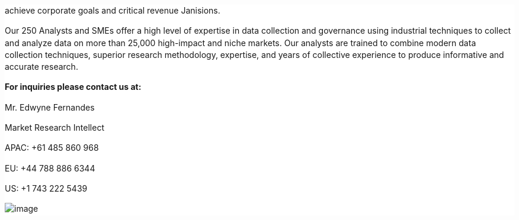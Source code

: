 achieve corporate goals and critical revenue Janisions.</p><p><span class="">Our 250 Analysts and SMEs offer a high level of expertise in data collection and governance using industrial techniques to collect and analyze data on more than 25,000 high-impact and niche markets. Our analysts are trained to combine modern data collection techniques, superior research methodology, expertise, and years of collective experience to produce informative and accurate research.</span></p><p><strong>For inquiries please contact us at:</strong></p><p>Mr. Edwyne Fernandes</p><p>Market Research Intellect</p><p>APAC: +61 485 860 968</p><p>EU: +44 788 886 6344</p><p>US: +1 743 222 5439</p>
![image](https://github.com/user-attachments/assets/ca8fe7b3-0175-48ad-904f-c636dc5b94c7)
